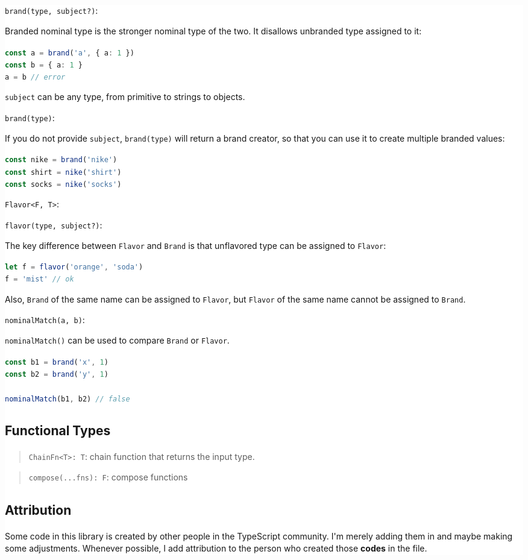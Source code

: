 `brand(type, subject?)`:

Branded nominal type is the stronger nominal type of the two.
It disallows unbranded type assigned to it:

```ts
const a = brand('a', { a: 1 })
const b = { a: 1 }
a = b // error
```

`subject` can be any type, from primitive to strings to objects.

`brand(type)`:

If you do not provide `subject`, `brand(type)` will return a brand creator,
so that you can use it to create multiple branded values:

```ts
const nike = brand('nike')
const shirt = nike('shirt')
const socks = nike('socks')
```

`Flavor<F, T>`:

`flavor(type, subject?)`:

The key difference between `Flavor` and `Brand` is that
unflavored type can be assigned to `Flavor`:

```ts
let f = flavor('orange', 'soda')
f = 'mist' // ok
```

Also, `Brand` of the same name can be assigned to `Flavor`,
but `Flavor` of the same name cannot be assigned to `Brand`.

`nominalMatch(a, b)`:

`nominalMatch()` can be used to compare `Brand` or `Flavor`.

```ts
const b1 = brand('x', 1)
const b2 = brand('y', 1)

nominalMatch(b1, b2) // false
```

## Functional Types

> `ChainFn<T>: T`: chain function that returns the input type.

> `compose(...fns): F`: compose functions

## Attribution

Some code in this library is created by other people in the TypeScript community.
I'm merely adding them in and maybe making some adjustments.
Whenever possible, I add attribution to the person who created those **codes** in the file.
